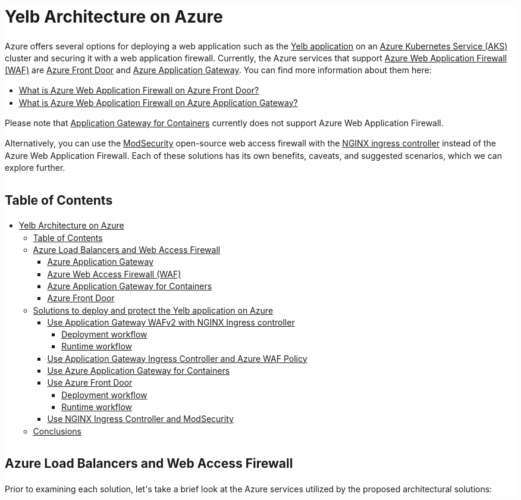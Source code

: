 # Yelb Architecture on Azure

Azure offers several options for deploying a web application such as the [Yelb application](https://github.com/mreferre/yelb/) on an [Azure Kubernetes Service (AKS)](https://docs.microsoft.com/en-us/azure/aks/intro-kubernetes) cluster and securing it with a web application firewall. Currently, the Azure services that support [Azure Web Application Firewall (WAF)](https://learn.microsoft.com/en-us/azure/web-application-firewall/overview) are [Azure Front Door](https://learn.microsoft.com/en-us/azure/frontdoor/front-door-overview) and [Azure Application Gateway](https://learn.microsoft.com/en-us/azure/application-gateway/overview). You can find more information about them here:

- [What is Azure Web Application Firewall on Azure Front Door?](https://learn.microsoft.com/en-us/azure/web-application-firewall/afds/afds-overview)
- [What is Azure Web Application Firewall on Azure Application Gateway?](https://learn.microsoft.com/en-us/azure/web-application-firewall/ag/ag-overview) 

Please note that [Application Gateway for Containers](https://learn.microsoft.com/en-us/azure/application-gateway/for-containers/overview) currently does not support Azure Web Application Firewall.

Alternatively, you can use the [ModSecurity](https://github.com/owasp-modsecurity/ModSecurity-nginx) open-source web access firewall with the [NGINX ingress controller](https://github.com/kubernetes/ingress-nginx) instead of the Azure Web Application Firewall. Each of these solutions has its own benefits, caveats, and suggested scenarios, which we can explore further.

## Table of Contents

- [Yelb Architecture on Azure](#yelb-architecture-on-azure)
  - [Table of Contents](#table-of-contents)
  - [Azure Load Balancers and Web Access Firewall](#azure-load-balancers-and-web-access-firewall)
    - [Azure Application Gateway](#azure-application-gateway)
    - [Azure Web Access Firewall (WAF)](#azure-web-access-firewall-waf)
    - [Azure Application Gateway for Containers](#azure-application-gateway-for-containers)
    - [Azure Front Door](#azure-front-door)
  - [Solutions to deploy and protect the Yelb application on Azure](#solutions-to-deploy-and-protect-the-yelb-application-on-azure)
    - [Use Application Gateway WAFv2 with NGINX Ingress controller](#use-application-gateway-wafv2-with-nginx-ingress-controller)
      - [Deployment workflow](#deployment-workflow)
      - [Runtime workflow](#runtime-workflow)
    - [Use Application Gateway Ingress Controller and Azure WAF Policy](#use-application-gateway-ingress-controller-and-azure-waf-policy)
    - [Use Azure Application Gateway for Containers](#use-azure-application-gateway-for-containers)
    - [Use Azure Front Door](#use-azure-front-door)
      - [Deployment workflow](#deployment-workflow-1)
      - [Runtime workflow](#runtime-workflow-1)
    - [Use NGINX Ingress Controller and ModSecurity](#use-nginx-ingress-controller-and-modsecurity)
  - [Conclusions](#conclusions)

## Azure Load Balancers and Web Access Firewall

Prior to examining each solution, let's take a brief look at the Azure services utilized by the proposed architectural solutions:
